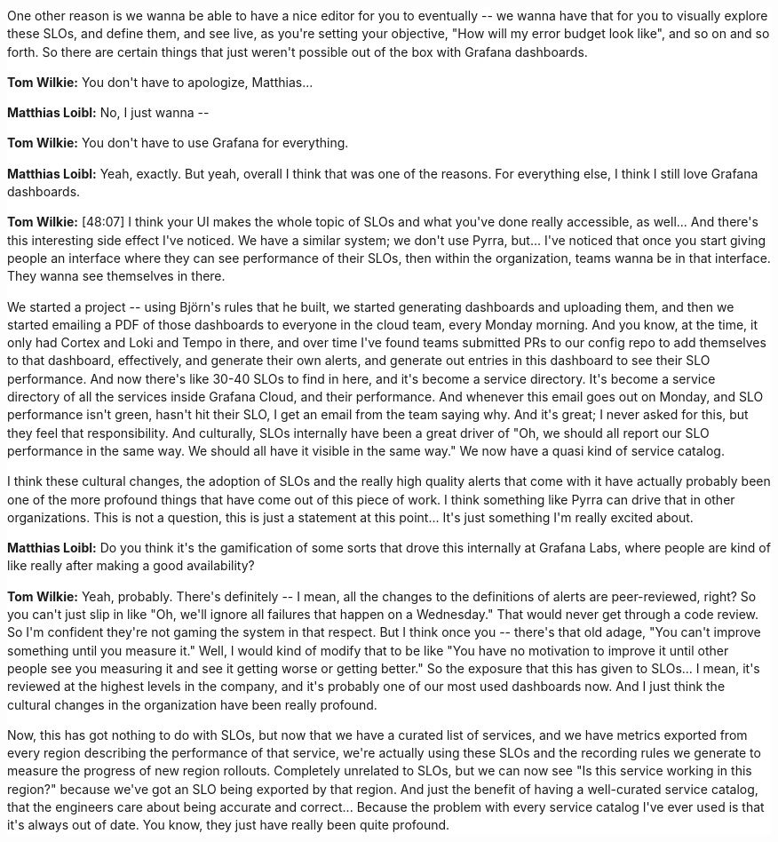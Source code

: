 One other reason is we wanna be able to have a nice editor for you to eventually -- we wanna have that for you to visually explore these SLOs, and define them, and see live, as you're setting your objective, "How will my error budget look like", and so on and so forth. So there are certain things that just weren't possible out of the box with Grafana dashboards.

**Tom Wilkie:** You don't have to apologize, Matthias...

**Matthias Loibl:** No, I just wanna --

**Tom Wilkie:** You don't have to use Grafana for everything.

**Matthias Loibl:** Yeah, exactly. But yeah, overall I think that was one of the reasons. For everything else, I think I still love Grafana dashboards.

**Tom Wilkie:** \[48:07\] I think your UI makes the whole topic of SLOs and what you've done really accessible, as well... And there's this interesting side effect I've noticed. We have a similar system; we don't use Pyrra, but... I've noticed that once you start giving people an interface where they can see performance of their SLOs, then within the organization, teams wanna be in that interface. They wanna see themselves in there.

We started a project -- using Björn's rules that he built, we started generating dashboards and uploading them, and then we started emailing a PDF of those dashboards to everyone in the cloud team, every Monday morning. And you know, at the time, it only had Cortex and Loki and Tempo in there, and over time I've found teams submitted PRs to our config repo to add themselves to that dashboard, effectively, and generate their own alerts, and generate out entries in this dashboard to see their SLO performance. And now there's like 30-40 SLOs to find in here, and it's become a service directory. It's become a service directory of all the services inside Grafana Cloud, and their performance. And whenever this email goes out on Monday, and SLO performance isn't green, hasn't hit their SLO, I get an email from the team saying why. And it's great; I never asked for this, but they feel that responsibility. And culturally, SLOs internally have been a great driver of "Oh, we should all report our SLO performance in the same way. We should all have it visible in the same way." We now have a quasi kind of service catalog.

I think these cultural changes, the adoption of SLOs and the really high quality alerts that come with it have actually probably been one of the more profound things that have come out of this piece of work. I think something like Pyrra can drive that in other organizations. This is not a question, this is just a statement at this point... It's just something I'm really excited about.

**Matthias Loibl:** Do you think it's the gamification of some sorts that drove this internally at Grafana Labs, where people are kind of like really after making a good availability?

**Tom Wilkie:** Yeah, probably. There's definitely -- I mean, all the changes to the definitions of alerts are peer-reviewed, right? So you can't just slip in like "Oh, we'll ignore all failures that happen on a Wednesday." That would never get through a code review. So I'm confident they're not gaming the system in that respect. But I think once you -- there's that old adage, "You can't improve something until you measure it." Well, I would kind of modify that to be like "You have no motivation to improve it until other people see you measuring it and see it getting worse or getting better." So the exposure that this has given to SLOs... I mean, it's reviewed at the highest levels in the company, and it's probably one of our most used dashboards now. And I just think the cultural changes in the organization have been really profound.

Now, this has got nothing to do with SLOs, but now that we have a curated list of services, and we have metrics exported from every region describing the performance of that service, we're actually using these SLOs and the recording rules we generate to measure the progress of new region rollouts. Completely unrelated to SLOs, but we can now see "Is this service working in this region?" because we've got an SLO being exported by that region. And just the benefit of having a well-curated service catalog, that the engineers care about being accurate and correct... Because the problem with every service catalog I've ever used is that it's always out of date. You know, they just have really been quite profound.
